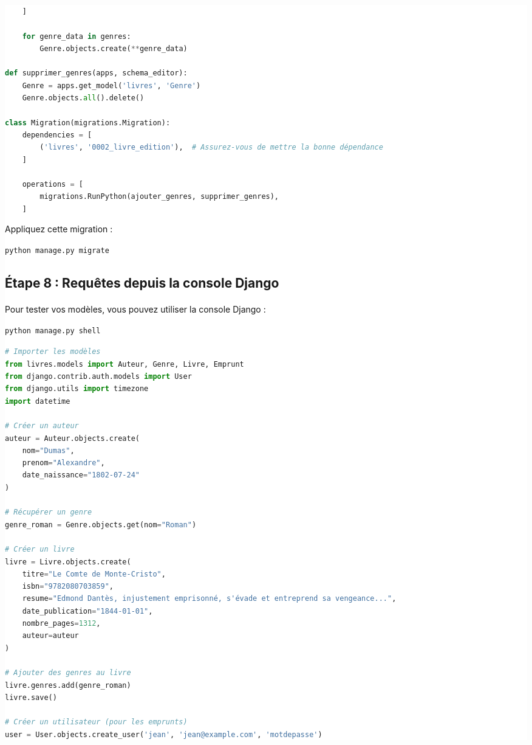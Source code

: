 ```python
    ]
    
    for genre_data in genres:
        Genre.objects.create(**genre_data)

def supprimer_genres(apps, schema_editor):
    Genre = apps.get_model('livres', 'Genre')
    Genre.objects.all().delete()

class Migration(migrations.Migration):
    dependencies = [
        ('livres', '0002_livre_edition'),  # Assurez-vous de mettre la bonne dépendance
    ]
    
    operations = [
        migrations.RunPython(ajouter_genres, supprimer_genres),
    ]
```

Appliquez cette migration :

```bash
python manage.py migrate
```

## Étape 8 : Requêtes depuis la console Django

Pour tester vos modèles, vous pouvez utiliser la console Django :

```bash
python manage.py shell
```

```python
# Importer les modèles
from livres.models import Auteur, Genre, Livre, Emprunt
from django.contrib.auth.models import User
from django.utils import timezone
import datetime

# Créer un auteur
auteur = Auteur.objects.create(
    nom="Dumas",
    prenom="Alexandre",
    date_naissance="1802-07-24"
)

# Récupérer un genre
genre_roman = Genre.objects.get(nom="Roman")

# Créer un livre
livre = Livre.objects.create(
    titre="Le Comte de Monte-Cristo",
    isbn="9782080703859",
    resume="Edmond Dantès, injustement emprisonné, s'évade et entreprend sa vengeance...",
    date_publication="1844-01-01",
    nombre_pages=1312,
    auteur=auteur
)

# Ajouter des genres au livre
livre.genres.add(genre_roman)
livre.save()

# Créer un utilisateur (pour les emprunts)
user = User.objects.create_user('jean', 'jean@example.com', 'motdepasse')
```